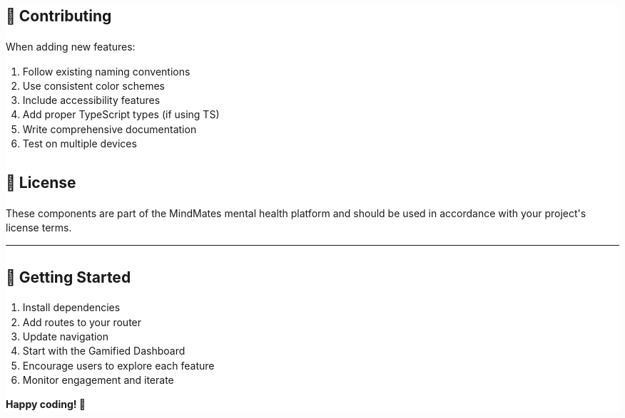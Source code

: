 ## 🤝 Contributing

When adding new features:

1. Follow existing naming conventions
2. Use consistent color schemes
3. Include accessibility features
4. Add proper TypeScript types (if using TS)
5. Write comprehensive documentation
6. Test on multiple devices

## 📄 License

These components are part of the MindMates mental health platform and should be used in accordance with your project's license terms.

---

## 🎉 Getting Started

1. Install dependencies
2. Add routes to your router
3. Update navigation
4. Start with the Gamified Dashboard
5. Encourage users to explore each feature
6. Monitor engagement and iterate

**Happy coding! 🚀**

